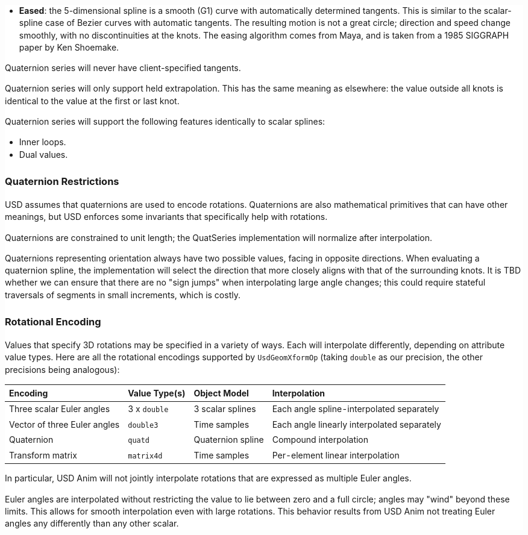 - **Eased**: the 5-dimensional spline is a smooth (G1) curve with automatically
  determined tangents.  This is similar to the scalar-spline case of Bezier
  curves with automatic tangents.  The resulting motion is not a great circle;
  direction and speed change smoothly, with no discontinuities at the knots.
  The easing algorithm comes from Maya, and is taken from a 1985 SIGGRAPH paper
  by Ken Shoemake.

Quaternion series will never have client-specified tangents.

Quaternion series will only support held extrapolation.  This has the same
meaning as elsewhere: the value outside all knots is identical to the value at
the first or last knot.

Quaternion series will support the following features identically to scalar
splines:

- Inner loops.
- Dual values.

### Quaternion Restrictions

USD assumes that quaternions are used to encode rotations.  Quaternions are also
mathematical primitives that can have other meanings, but USD enforces some
invariants that specifically help with rotations.

Quaternions are constrained to unit length; the QuatSeries implementation will
normalize after interpolation.

Quaternions representing orientation always have two possible values, facing in
opposite directions.  When evaluating a quaternion spline, the implementation
will select the direction that more closely aligns with that of the surrounding
knots.  It is TBD whether we can ensure that there are no "sign jumps" when
interpolating large angle changes; this could require stateful traversals of
segments in small increments, which is costly.

### Rotational Encoding

Values that specify 3D rotations may be specified in a variety of ways.  Each
will interpolate differently, depending on attribute value types.  Here are all
the rotational encodings supported by `UsdGeomXformOp` (taking `double` as our
precision, the other precisions being analogous):

| Encoding                     | Value Type(s) | Object Model         | Interpolation                               |
| :--------------------------- | :------------ | :------------------- | :------------------------------------------ |
| Three scalar Euler angles    | 3 x `double`  | 3 scalar splines     | Each angle spline-interpolated separately   |
| Vector of three Euler angles | `double3`     | Time samples         | Each angle linearly interpolated separately |
| Quaternion                   | `quatd`       | Quaternion spline    | Compound interpolation                      |
| Transform matrix             | `matrix4d`    | Time samples         | Per-element linear interpolation            |

In particular, USD Anim will not jointly interpolate rotations that are
expressed as multiple Euler angles.

Euler angles are interpolated without restricting the value to lie between zero
and a full circle; angles may "wind" beyond these limits.  This allows for
smooth interpolation even with large rotations.  This behavior results from USD
Anim not treating Euler angles any differently than any other scalar.
